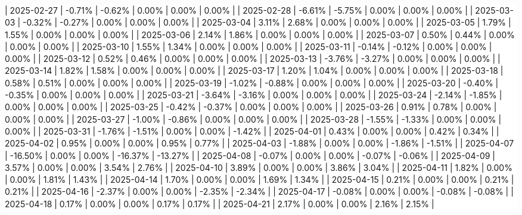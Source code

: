 | 2025-02-27 | -0.71%    | -0.62%    | 0.00%              | 0.00%               | 0.00%    |
| 2025-02-28 | -6.61%    | -5.75%    | 0.00%              | 0.00%               | 0.00%    |
| 2025-03-03 | -0.32%    | -0.27%    | 0.00%              | 0.00%               | 0.00%    |
| 2025-03-04 | 3.11%     | 2.68%     | 0.00%              | 0.00%               | 0.00%    |
| 2025-03-05 | 1.79%     | 1.55%     | 0.00%              | 0.00%               | 0.00%    |
| 2025-03-06 | 2.14%     | 1.86%     | 0.00%              | 0.00%               | 0.00%    |
| 2025-03-07 | 0.50%     | 0.44%     | 0.00%              | 0.00%               | 0.00%    |
| 2025-03-10 | 1.55%     | 1.34%     | 0.00%              | 0.00%               | 0.00%    |
| 2025-03-11 | -0.14%    | -0.12%    | 0.00%              | 0.00%               | 0.00%    |
| 2025-03-12 | 0.52%     | 0.46%     | 0.00%              | 0.00%               | 0.00%    |
| 2025-03-13 | -3.76%    | -3.27%    | 0.00%              | 0.00%               | 0.00%    |
| 2025-03-14 | 1.82%     | 1.58%     | 0.00%              | 0.00%               | 0.00%    |
| 2025-03-17 | 1.20%     | 1.04%     | 0.00%              | 0.00%               | 0.00%    |
| 2025-03-18 | 0.58%     | 0.51%     | 0.00%              | 0.00%               | 0.00%    |
| 2025-03-19 | -1.02%    | -0.88%    | 0.00%              | 0.00%               | 0.00%    |
| 2025-03-20 | -0.40%    | -0.35%    | 0.00%              | 0.00%               | 0.00%    |
| 2025-03-21 | -3.64%    | -3.16%    | 0.00%              | 0.00%               | 0.00%    |
| 2025-03-24 | -2.14%    | -1.85%    | 0.00%              | 0.00%               | 0.00%    |
| 2025-03-25 | -0.42%    | -0.37%    | 0.00%              | 0.00%               | 0.00%    |
| 2025-03-26 | 0.91%     | 0.78%     | 0.00%              | 0.00%               | 0.00%    |
| 2025-03-27 | -1.00%    | -0.86%    | 0.00%              | 0.00%               | 0.00%    |
| 2025-03-28 | -1.55%    | -1.33%    | 0.00%              | 0.00%               | 0.00%    |
| 2025-03-31 | -1.76%    | -1.51%    | 0.00%              | 0.00%               | -1.42%   |
| 2025-04-01 | 0.43%     | 0.00%     | 0.00%              | 0.42%               | 0.34%    |
| 2025-04-02 | 0.95%     | 0.00%     | 0.00%              | 0.95%               | 0.77%    |
| 2025-04-03 | -1.88%    | 0.00%     | 0.00%              | -1.86%              | -1.51%   |
| 2025-04-07 | -16.50%   | 0.00%     | 0.00%              | -16.37%             | -13.27%  |
| 2025-04-08 | -0.07%    | 0.00%     | 0.00%              | -0.07%              | -0.06%   |
| 2025-04-09 | 3.57%     | 0.00%     | 0.00%              | 3.54%               | 2.76%    |
| 2025-04-10 | 3.89%     | 0.00%     | 0.00%              | 3.86%               | 3.04%    |
| 2025-04-11 | 1.82%     | 0.00%     | 0.00%              | 1.81%               | 1.43%    |
| 2025-04-14 | 1.70%     | 0.00%     | 0.00%              | 1.69%               | 1.34%    |
| 2025-04-15 | 0.21%     | 0.00%     | 0.00%              | 0.21%               | 0.21%    |
| 2025-04-16 | -2.37%    | 0.00%     | 0.00%              | -2.35%              | -2.34%   |
| 2025-04-17 | -0.08%    | 0.00%     | 0.00%              | -0.08%              | -0.08%   |
| 2025-04-18 | 0.17%     | 0.00%     | 0.00%              | 0.17%               | 0.17%    |
| 2025-04-21 | 2.17%     | 0.00%     | 0.00%              | 2.16%               | 2.15%    |
